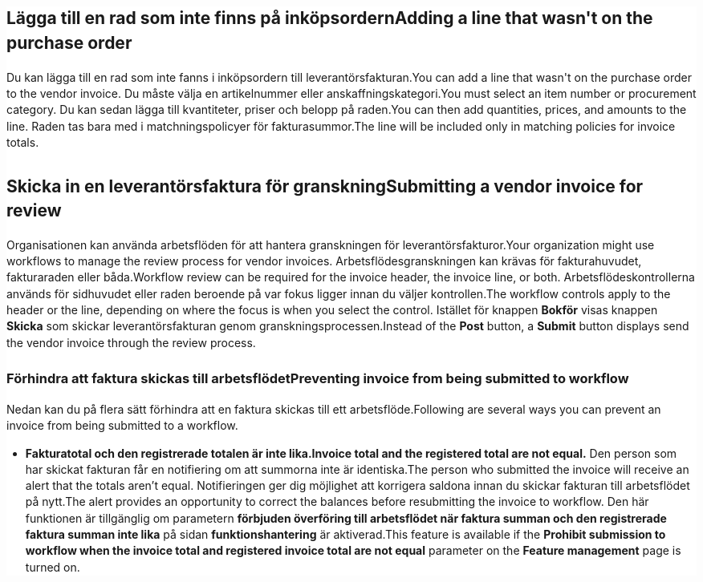## <a name="adding-a-line-that-wasnt-on-the-purchase-order"></a><span data-ttu-id="7837f-139">Lägga till en rad som inte finns på inköpsordern</span><span class="sxs-lookup"><span data-stu-id="7837f-139">Adding a line that wasn't on the purchase order</span></span>

<span data-ttu-id="7837f-140">Du kan lägga till en rad som inte fanns i inköpsordern till leverantörsfakturan.</span><span class="sxs-lookup"><span data-stu-id="7837f-140">You can add a line that wasn't on the purchase order to the vendor invoice.</span></span> <span data-ttu-id="7837f-141">Du måste välja en artikelnummer eller anskaffningskategori.</span><span class="sxs-lookup"><span data-stu-id="7837f-141">You must select an item number or procurement category.</span></span> <span data-ttu-id="7837f-142">Du kan sedan lägga till kvantiteter, priser och belopp på raden.</span><span class="sxs-lookup"><span data-stu-id="7837f-142">You can then add quantities, prices, and amounts to the line.</span></span> <span data-ttu-id="7837f-143">Raden tas bara med i matchningspolicyer för fakturasummor.</span><span class="sxs-lookup"><span data-stu-id="7837f-143">The line will be included only in matching policies for invoice totals.</span></span>

## <a name="submitting-a-vendor-invoice-for-review"></a><span data-ttu-id="7837f-144">Skicka in en leverantörsfaktura för granskning</span><span class="sxs-lookup"><span data-stu-id="7837f-144">Submitting a vendor invoice for review</span></span>

<span data-ttu-id="7837f-145">Organisationen kan använda arbetsflöden för att hantera granskningen för leverantörsfakturor.</span><span class="sxs-lookup"><span data-stu-id="7837f-145">Your organization might use workflows to manage the review process for vendor invoices.</span></span> <span data-ttu-id="7837f-146">Arbetsflödesgranskningen kan krävas för fakturahuvudet, fakturaraden eller båda.</span><span class="sxs-lookup"><span data-stu-id="7837f-146">Workflow review can be required for the invoice header, the invoice line, or both.</span></span> <span data-ttu-id="7837f-147">Arbetsflödeskontrollerna används för sidhuvudet eller raden beroende på var fokus ligger innan du väljer kontrollen.</span><span class="sxs-lookup"><span data-stu-id="7837f-147">The workflow controls apply to the header or the line, depending on where the focus is when you select the control.</span></span> <span data-ttu-id="7837f-148">Istället för knappen **Bokför** visas knappen **Skicka** som skickar leverantörsfakturan genom granskningsprocessen.</span><span class="sxs-lookup"><span data-stu-id="7837f-148">Instead of the **Post** button, a **Submit** button displays send the vendor invoice through the review process.</span></span>

### <a name="preventing-invoice-from-being-submitted-to-workflow"></a><span data-ttu-id="7837f-149">Förhindra att faktura skickas till arbetsflödet</span><span class="sxs-lookup"><span data-stu-id="7837f-149">Preventing invoice from being submitted to workflow</span></span> 

<span data-ttu-id="7837f-150">Nedan kan du på flera sätt förhindra att en faktura skickas till ett arbetsflöde.</span><span class="sxs-lookup"><span data-stu-id="7837f-150">Following are several ways you can prevent an invoice from being submitted to a workflow.</span></span>

- <span data-ttu-id="7837f-151">**Fakturatotal och den registrerade totalen är inte lika.**</span><span class="sxs-lookup"><span data-stu-id="7837f-151">**Invoice total and the registered total are not equal.**</span></span> <span data-ttu-id="7837f-152">Den person som har skickat fakturan får en notifiering om att summorna inte är identiska.</span><span class="sxs-lookup"><span data-stu-id="7837f-152">The person who submitted the invoice will receive an alert that the totals aren’t equal.</span></span> <span data-ttu-id="7837f-153">Notifieringen ger dig möjlighet att korrigera saldona innan du skickar fakturan till arbetsflödet på nytt.</span><span class="sxs-lookup"><span data-stu-id="7837f-153">The alert provides an opportunity to correct the balances before resubmitting the invoice to workflow.</span></span> <span data-ttu-id="7837f-154">Den här funktionen är tillgänglig om parametern **förbjuden överföring till arbetsflödet när faktura summan och den registrerade faktura summan inte lika** på sidan **funktionshantering** är aktiverad.</span><span class="sxs-lookup"><span data-stu-id="7837f-154">This feature is available if the **Prohibit submission to workflow when the invoice total and registered invoice total are not equal** parameter on the **Feature management** page is turned on.</span></span> 
